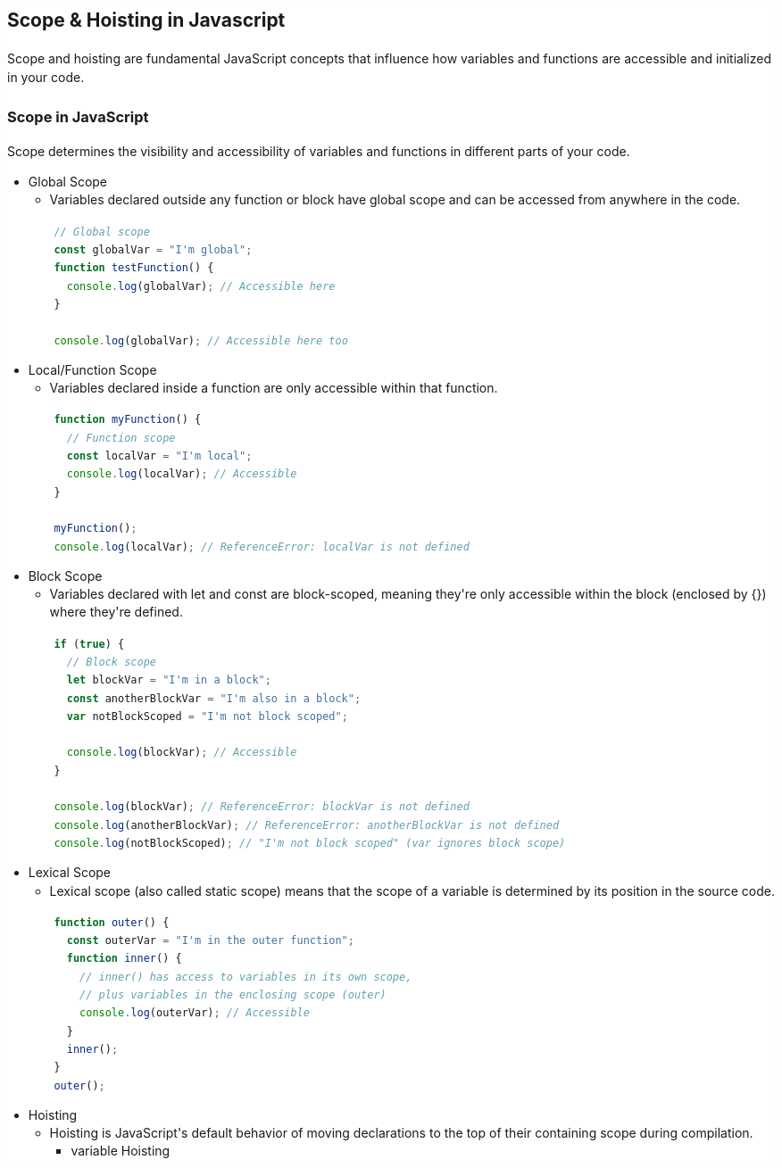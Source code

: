 ## Scope & Hoisting in Javascript
Scope and hoisting are fundamental JavaScript concepts that influence how variables and functions are accessible and initialized in your code.

### Scope in JavaScript
Scope determines the visibility and accessibility of variables and functions in different parts of your code.
- Global Scope
    - Variables declared outside any function or block have global scope and can be accessed from anywhere in the code.
    ```js
        // Global scope
        const globalVar = "I'm global";
        function testFunction() {
          console.log(globalVar); // Accessible here
        }

        console.log(globalVar); // Accessible here too
- Local/Function Scope
    - Variables declared inside a function are only accessible within that function.
    ```js
        function myFunction() {
          // Function scope
          const localVar = "I'm local";
          console.log(localVar); // Accessible
        }

        myFunction();
        console.log(localVar); // ReferenceError: localVar is not defined
- Block Scope
    - Variables declared with let and const are block-scoped, meaning they're only accessible within the block (enclosed by {}) where they're defined.
    ```js
        if (true) {
          // Block scope
          let blockVar = "I'm in a block";
          const anotherBlockVar = "I'm also in a block";
          var notBlockScoped = "I'm not block scoped";

          console.log(blockVar); // Accessible
        }

        console.log(blockVar); // ReferenceError: blockVar is not defined
        console.log(anotherBlockVar); // ReferenceError: anotherBlockVar is not defined
        console.log(notBlockScoped); // "I'm not block scoped" (var ignores block scope)
- Lexical Scope
    - Lexical scope (also called static scope) means that the scope of a variable is determined by its position in the source code.
    ```js
        function outer() {
          const outerVar = "I'm in the outer function";
          function inner() {
            // inner() has access to variables in its own scope, 
            // plus variables in the enclosing scope (outer)
            console.log(outerVar); // Accessible
          }
          inner();
        }
        outer();
- Hoisting
    - Hoisting is JavaScript's default behavior of moving declarations to the top of their containing scope during compilation.
        - variable Hoisting
        ```js